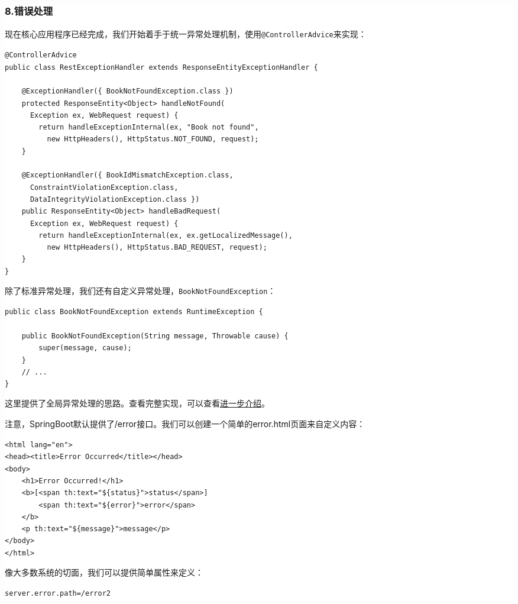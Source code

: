 ### 8.错误处理
现在核心应用程序已经完成，我们开始着手于统一异常处理机制，使用`@ControllerAdvice`来实现：
```
@ControllerAdvice
public class RestExceptionHandler extends ResponseEntityExceptionHandler {

    @ExceptionHandler({ BookNotFoundException.class })
    protected ResponseEntity<Object> handleNotFound(
      Exception ex, WebRequest request) {
        return handleExceptionInternal(ex, "Book not found", 
          new HttpHeaders(), HttpStatus.NOT_FOUND, request);
    }

    @ExceptionHandler({ BookIdMismatchException.class, 
      ConstraintViolationException.class, 
      DataIntegrityViolationException.class })
    public ResponseEntity<Object> handleBadRequest(
      Exception ex, WebRequest request) {
        return handleExceptionInternal(ex, ex.getLocalizedMessage(), 
          new HttpHeaders(), HttpStatus.BAD_REQUEST, request);
    }
}
```
除了标准异常处理，我们还有自定义异常处理，`BookNotFoundException`：
```
public class BookNotFoundException extends RuntimeException {

    public BookNotFoundException(String message, Throwable cause) {
        super(message, cause);
    }
    // ...
}
```
这里提供了全局异常处理的思路。查看完整实现，可以查看[进一步介绍](https://www.baeldung.com/exception-handling-for-rest-with-spring)。

注意，SpringBoot默认提供了/error接口。我们可以创建一个简单的error.html页面来自定义内容：
```
<html lang="en">
<head><title>Error Occurred</title></head>
<body>
    <h1>Error Occurred!</h1>    
    <b>[<span th:text="${status}">status</span>]
        <span th:text="${error}">error</span>
    </b>
    <p th:text="${message}">message</p>
</body>
</html>
```
像大多数系统的切面，我们可以提供简单属性来定义：
```
server.error.path=/error2
```
